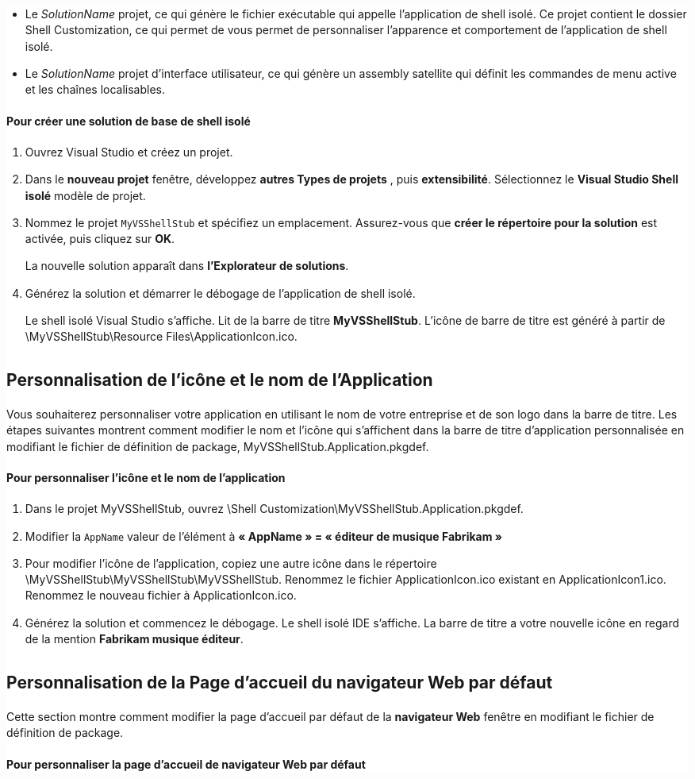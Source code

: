 -   Le *SolutionName* projet, ce qui génère le fichier exécutable qui appelle l’application de shell isolé. Ce projet contient le dossier Shell Customization, ce qui permet de vous permet de personnaliser l’apparence et comportement de l’application de shell isolé.  
  
-   Le *SolutionName* projet d’interface utilisateur, ce qui génère un assembly satellite qui définit les commandes de menu active et les chaînes localisables.  
  
#### <a name="to-create-a-basic-isolated-shell-solution"></a>Pour créer une solution de base de shell isolé  
  
1.  Ouvrez Visual Studio et créez un projet.  
  
2.  Dans le **nouveau projet** fenêtre, développez **autres Types de projets** , puis **extensibilité**. Sélectionnez le **Visual Studio Shell isolé** modèle de projet.  
  
3.  Nommez le projet `MyVSShellStub` et spécifiez un emplacement. Assurez-vous que **créer le répertoire pour la solution** est activée, puis cliquez sur **OK**.  
  
     La nouvelle solution apparaît dans **l’Explorateur de solutions**.  
  
4.  Générez la solution et démarrer le débogage de l’application de shell isolé.  
  
     Le shell isolé Visual Studio s’affiche. Lit de la barre de titre **MyVSShellStub**. L’icône de barre de titre est généré à partir de \MyVSShellStub\Resource Files\ApplicationIcon.ico.  
  
## <a name="customizing-the-application-name-and-icon"></a>Personnalisation de l’icône et le nom de l’Application  
 Vous souhaiterez personnaliser votre application en utilisant le nom de votre entreprise et de son logo dans la barre de titre. Les étapes suivantes montrent comment modifier le nom et l’icône qui s’affichent dans la barre de titre d’application personnalisée en modifiant le fichier de définition de package, MyVSShellStub.Application.pkgdef.  
  
#### <a name="to-customize-the-application-name-and-icon"></a>Pour personnaliser l’icône et le nom de l’application  
  
1.  Dans le projet MyVSShellStub, ouvrez \Shell Customization\MyVSShellStub.Application.pkgdef.  
  
2.  Modifier la `AppName` valeur de l’élément à **« AppName » = « éditeur de musique Fabrikam »**  
  
3.  Pour modifier l’icône de l’application, copiez une autre icône dans le répertoire \MyVSShellStub\MyVSShellStub\MyVSShellStub\. Renommez le fichier ApplicationIcon.ico existant en ApplicationIcon1.ico. Renommez le nouveau fichier à ApplicationIcon.ico.  
  
4.  Générez la solution et commencez le débogage. Le shell isolé IDE s’affiche. La barre de titre a votre nouvelle icône en regard de la mention **Fabrikam musique éditeur**.  
  
## <a name="customizing-the-default-web-browser-home-page"></a>Personnalisation de la Page d’accueil du navigateur Web par défaut  
 Cette section montre comment modifier la page d’accueil par défaut de la **navigateur Web** fenêtre en modifiant le fichier de définition de package.  
  
#### <a name="to-customize-the-default-web-browser-home-page"></a>Pour personnaliser la page d’accueil de navigateur Web par défaut  
  